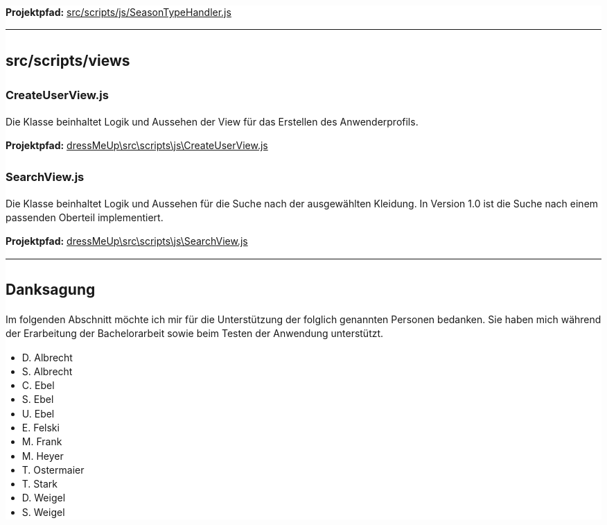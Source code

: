 **Projektpfad:** [src/scripts/js/SeasonTypeHandler.js](src/scripts/js/SeasonTypeHandler.js)

---
## src/scripts/views
### CreateUserView.js
Die Klasse beinhaltet Logik und Aussehen der View für das Erstellen des Anwenderprofils.

**Projektpfad:** [dressMeUp\src\scripts\js\CreateUserView.js](src/scripts/js/CreateUserView.js)

### SearchView.js
Die Klasse beinhaltet Logik und Aussehen für die Suche nach der ausgewählten Kleidung. In Version 1.0 ist die Suche nach
einem passenden Oberteil implementiert.

**Projektpfad:** [dressMeUp\src\scripts\js\SearchView.js](src/scripts/js/SearchView.js)

---
## Danksagung

Im folgenden Abschnitt möchte ich mir für die Unterstützung der folglich genannten Personen bedanken. Sie haben mich während
der Erarbeitung der Bachelorarbeit sowie beim Testen der Anwendung unterstützt.

- D. Albrecht
- S. Albrecht
- C. Ebel 
- S. Ebel
- U. Ebel
- E. Felski
- M. Frank
- M. Heyer
- T. Ostermaier
- T. Stark
- D. Weigel
- S. Weigel


